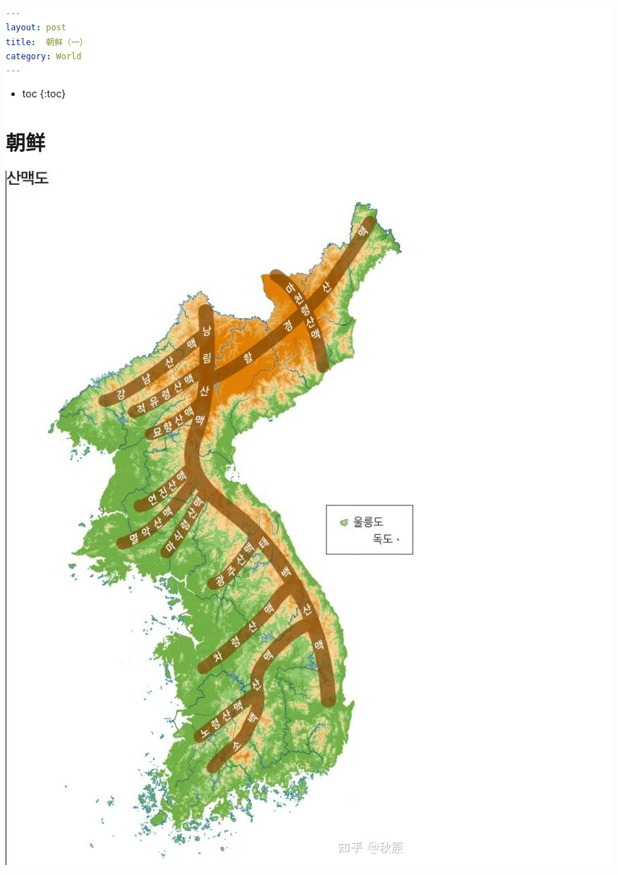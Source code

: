 ```yaml
---
layout: post
title:  朝鲜（一）
category: World 
---
```


* toc
{:toc}

# 朝鲜

![](/images/img5/Korea.jpg)